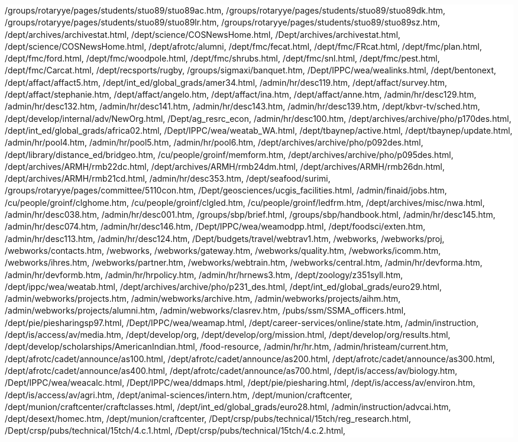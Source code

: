 /groups/rotaryye/pages/students/stuo89/stuo89ac.htm,
/groups/rotaryye/pages/students/stuo89/stuo89dk.htm,
/groups/rotaryye/pages/students/stuo89/stuo89lr.htm,
/groups/rotaryye/pages/students/stuo89/stuo89sz.htm,
/dept/archives/archivestat.html, /dept/science/COSNewsHome.html,
/Dept/archives/archivestat.html, /dept/science/COSNewsHome.html,
/dept/afrotc/alumni, /dept/fmc/fecat.html, /dept/fmc/FRcat.html,
/dept/fmc/plan.html, /dept/fmc/ford.html, /dept/fmc/woodpole.html,
/dept/fmc/shrubs.html, /dept/fmc/snl.html, /dept/fmc/pest.html,
/dept/fmc/Carcat.html, /dept/recsports/rugby, /groups/sigmaxi/banquet.htm,
/Dept/IPPC/wea/wealinks.html, /dept/bentonext, /dept/affact/affact5.htm,
/dept/int_ed/global_grads/amer34.html, /admin/hr/desc119.htm,
/dept/affact/survey.htm, /dept/affact/stephanie.htm, /dept/affact/angelo.htm,
/dept/affact/ina.htm, /dept/affact/anne.htm, /admin/hr/desc129.htm,
/admin/hr/desc132.htm, /admin/hr/desc141.htm, /admin/hr/desc143.htm,
/admin/hr/desc139.htm, /dept/kbvr-tv/sched.htm,
/dept/develop/internal/adv/NewOrg.html, /Dept/ag_resrc_econ,
/admin/hr/desc100.htm, /dept/archives/archive/pho/p170des.html,
/dept/int_ed/global_grads/africa02.html, /Dept/IPPC/wea/weatab_WA.html,
/dept/tbaynep/active.html, /dept/tbaynep/update.html, /admin/hr/pool4.htm,
/admin/hr/pool5.htm, /admin/hr/pool6.htm,
/dept/archives/archive/pho/p092des.html,
/dept/library/distance_ed/bridgeo.htm, /cu/people/groinf/memform.htm,
/dept/archives/archive/pho/p095des.html, /dept/archives/ARMH/rmb22dc.html,
/dept/archives/ARMH/rmb24dm.html, /dept/archives/ARMH/rmb26dn.html,
/dept/archives/ARMH/rmb21cd.html, /admin/hr/desc353.htm, /dept/seafood/surimi,
/groups/rotaryye/pages/committee/5110con.htm,
/Dept/geosciences/ucgis_facilities.html, /admin/finaid/jobs.htm,
/cu/people/groinf/clghome.htm, /cu/people/groinf/clgled.htm,
/cu/people/groinf/ledfrm.htm, /dept/archives/misc/nwa.html,
/admin/hr/desc038.htm, /admin/hr/desc001.htm, /groups/sbp/brief.html,
/groups/sbp/handbook.html, /admin/hr/desc145.htm, /admin/hr/desc074.htm,
/admin/hr/desc146.htm, /Dept/IPPC/wea/weamodpp.html, /dept/foodsci/exten.htm,
/admin/hr/desc113.htm, /admin/hr/desc124.htm,
/Dept/budgets/travel/webtrav1.htm, /webworks, /webworks/proj,
/webworks/contacts.htm, /webworks, /webworks/gateway.htm,
/webworks/quality.htm, /webworks/icomm.htm, /webworks/ihres.htm,
/webworks/partner.htm, /webworks/webtrain.htm, /webworks/central.htm,
/admin/hr/devforma.htm, /admin/hr/devformb.htm, /admin/hr/hrpolicy.htm,
/admin/hr/hrnews3.htm, /dept/zoology/z351syll.htm, /dept/ippc/wea/weatab.html,
/dept/archives/archive/pho/p231_des.html,
/dept/int_ed/global_grads/euro29.html, /admin/webworks/projects.htm,
/admin/webworks/archive.htm, /admin/webworks/projects/aihm.htm,
/admin/webworks/projects/alumni.htm, /admin/webworks/clasrev.htm,
/pubs/ssm/SSMA_officers.html, /dept/pie/piesharingsp97.html,
/Dept/IPPC/wea/weamap.html, /dept/career-services/online/state.htm,
/admin/instruction, /dept/is/access/av/media.htm, /dept/develop/org,
/dept/develop/org/mission.html, /dept/develop/org/results.html,
/dept/develop/scholarships/AmericanIndian.html, /food-resource,
/admin/hr/hr.htm, /admin/hristeam/current.htm,
/dept/afrotc/cadet/announce/as100.html,
/dept/afrotc/cadet/announce/as200.html,
/dept/afrotc/cadet/announce/as300.html,
/dept/afrotc/cadet/announce/as400.html,
/dept/afrotc/cadet/announce/as700.html, /dept/is/access/av/biology.htm,
/Dept/IPPC/wea/weacalc.html, /Dept/IPPC/wea/ddmaps.html,
/dept/pie/piesharing.html, /dept/is/access/av/environ.htm,
/dept/is/access/av/agri.htm, /dept/animal-sciences/intern.htm,
/dept/munion/craftcenter, /dept/munion/craftcenter/craftclasses.html,
/dept/int_ed/global_grads/euro28.html, /admin/instruction/advcai.htm,
/dept/desext/homec.htm, /dept/munion/craftcenter,
/Dept/crsp/pubs/technical/15tch/reg_research.html,
/Dept/crsp/pubs/technical/15tch/4.c.1.html,
/Dept/crsp/pubs/technical/15tch/4.c.2.html,